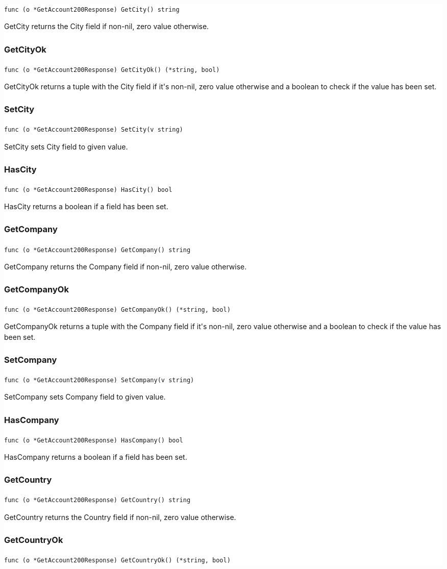 `func (o *GetAccount200Response) GetCity() string`

GetCity returns the City field if non-nil, zero value otherwise.

### GetCityOk

`func (o *GetAccount200Response) GetCityOk() (*string, bool)`

GetCityOk returns a tuple with the City field if it's non-nil, zero value otherwise
and a boolean to check if the value has been set.

### SetCity

`func (o *GetAccount200Response) SetCity(v string)`

SetCity sets City field to given value.

### HasCity

`func (o *GetAccount200Response) HasCity() bool`

HasCity returns a boolean if a field has been set.

### GetCompany

`func (o *GetAccount200Response) GetCompany() string`

GetCompany returns the Company field if non-nil, zero value otherwise.

### GetCompanyOk

`func (o *GetAccount200Response) GetCompanyOk() (*string, bool)`

GetCompanyOk returns a tuple with the Company field if it's non-nil, zero value otherwise
and a boolean to check if the value has been set.

### SetCompany

`func (o *GetAccount200Response) SetCompany(v string)`

SetCompany sets Company field to given value.

### HasCompany

`func (o *GetAccount200Response) HasCompany() bool`

HasCompany returns a boolean if a field has been set.

### GetCountry

`func (o *GetAccount200Response) GetCountry() string`

GetCountry returns the Country field if non-nil, zero value otherwise.

### GetCountryOk

`func (o *GetAccount200Response) GetCountryOk() (*string, bool)`
